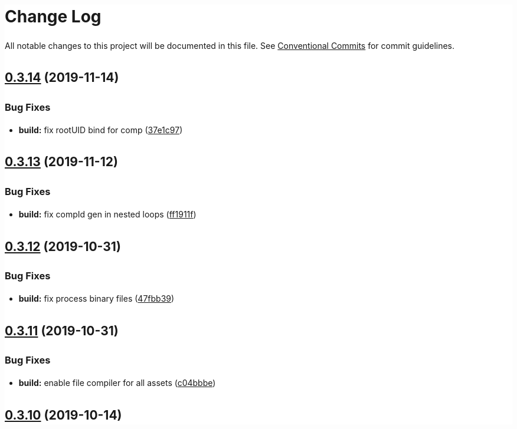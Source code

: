 # Change Log

All notable changes to this project will be documented in this file.
See [Conventional Commits](https://conventionalcommits.org) for commit guidelines.

## [0.3.14](https://github.com/MengFangui/Nbjump/compare/@nbjump/build@0.3.13...@nbjump/build@0.3.14) (2019-11-14)


### Bug Fixes

* **build:** fix rootUID bind for comp ([37e1c97](https://github.com/MengFangui/Nbjump/commit/37e1c97))





## [0.3.13](https://github.com/MengFangui/Nbjump/compare/@nbjump/build@0.3.12...@nbjump/build@0.3.13) (2019-11-12)


### Bug Fixes

* **build:** fix compId gen in nested loops ([ff1911f](https://github.com/MengFangui/Nbjump/commit/ff1911f))





## [0.3.12](https://github.com/MengFangui/Nbjump/compare/@nbjump/build@0.3.11...@nbjump/build@0.3.12) (2019-10-31)


### Bug Fixes

* **build:** fix process binary files ([47fbb39](https://github.com/MengFangui/Nbjump/commit/47fbb39))





## [0.3.11](https://github.com/MengFangui/Nbjump/compare/@nbjump/build@0.3.10...@nbjump/build@0.3.11) (2019-10-31)


### Bug Fixes

* **build:** enable file compiler for all assets ([c04bbbe](https://github.com/MengFangui/Nbjump/commit/c04bbbe))





## [0.3.10](https://github.com/MengFangui/Nbjump/compare/@nbjump/build@0.3.9...@nbjump/build@0.3.10) (2019-10-14)

